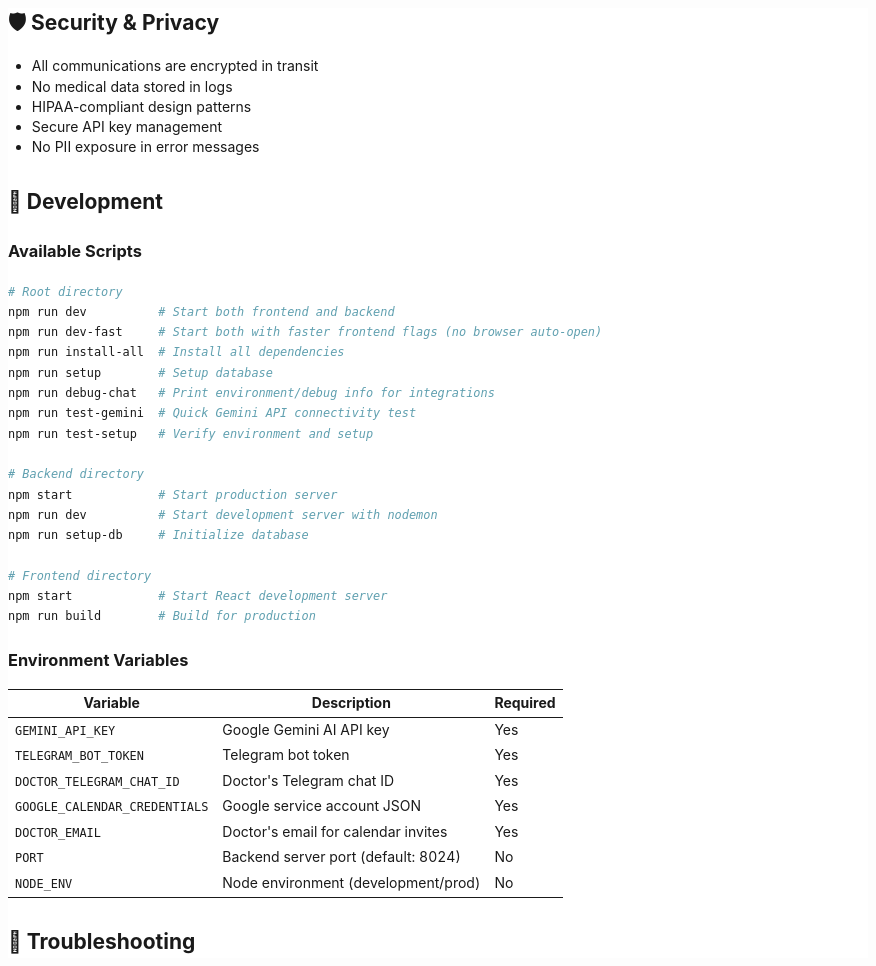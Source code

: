 
## 🛡️ Security & Privacy

- All communications are encrypted in transit
- No medical data stored in logs
- HIPAA-compliant design patterns
- Secure API key management
- No PII exposure in error messages

## 🔧 Development

### Available Scripts

```bash
# Root directory
npm run dev          # Start both frontend and backend
npm run dev-fast     # Start both with faster frontend flags (no browser auto-open)
npm run install-all  # Install all dependencies
npm run setup        # Setup database
npm run debug-chat   # Print environment/debug info for integrations
npm run test-gemini  # Quick Gemini API connectivity test
npm run test-setup   # Verify environment and setup

# Backend directory
npm start            # Start production server
npm run dev          # Start development server with nodemon
npm run setup-db     # Initialize database

# Frontend directory
npm start            # Start React development server
npm run build        # Build for production
```

### Environment Variables

| Variable                      | Description                         | Required |
| ----------------------------- | ----------------------------------- | -------- |
| `GEMINI_API_KEY`              | Google Gemini AI API key            | Yes      |
| `TELEGRAM_BOT_TOKEN`          | Telegram bot token                  | Yes      |
| `DOCTOR_TELEGRAM_CHAT_ID`     | Doctor's Telegram chat ID           | Yes      |
| `GOOGLE_CALENDAR_CREDENTIALS` | Google service account JSON         | Yes      |
| `DOCTOR_EMAIL`                | Doctor's email for calendar invites | Yes      |
| `PORT`                        | Backend server port (default: 8024) | No       |
| `NODE_ENV`                    | Node environment (development/prod) | No       |

## 🐛 Troubleshooting
